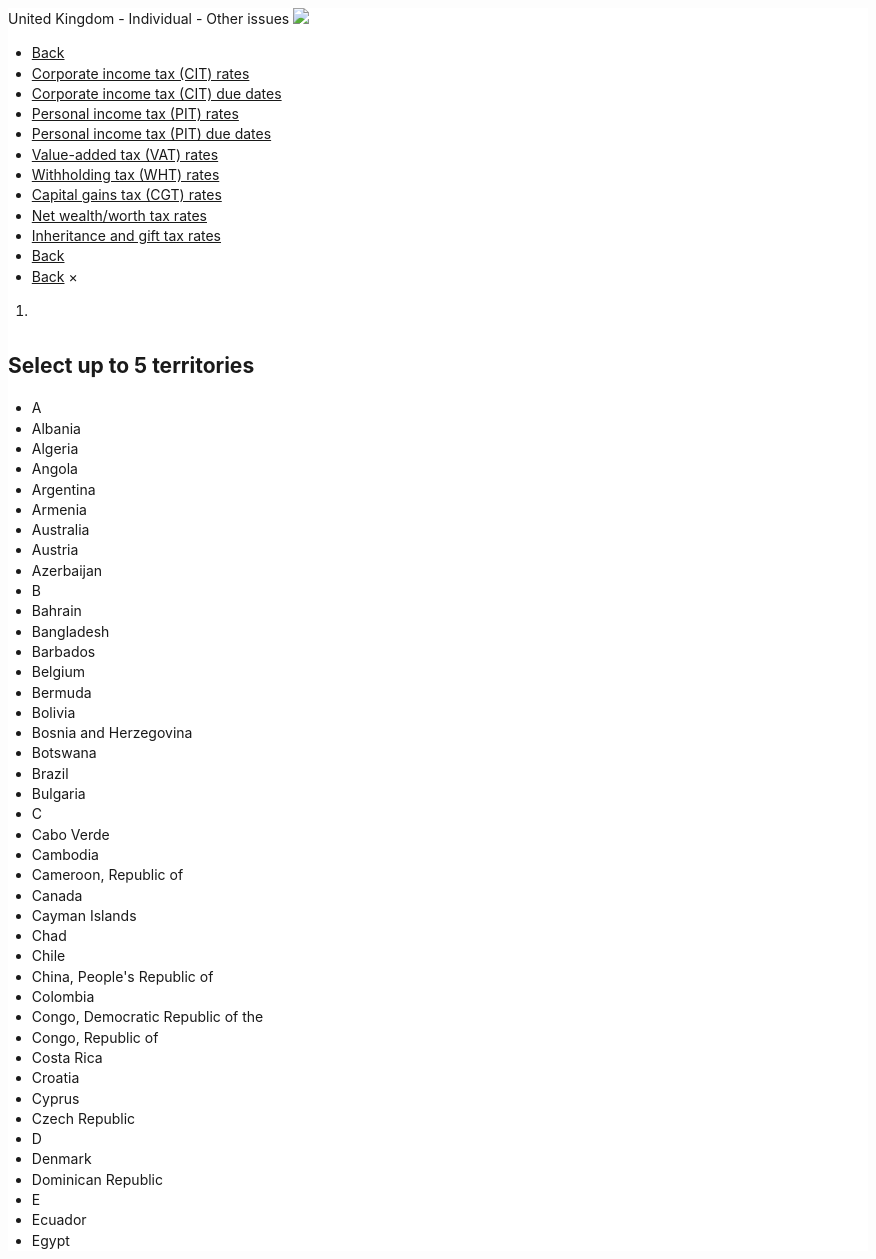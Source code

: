 United Kingdom - Individual - Other issues
[![](../../-/media/world-wide-tax-summaries/dev/new-pwclogo.ashx%3Frev=857d31d9188a45cb89c2a139fca9bbc2&revision=857d31d9-188a-45cb-89c2-a139fca9bbc2&hash=185803B13B63A76ED59B9489B23256389302FCC5)](../../index.html)
+ [Back](other-issues.html#)
+ [Corporate income tax (CIT) rates](../../quick-charts/corporate-income-tax-cit-rates.html)
+ [Corporate income tax (CIT) due dates](../../quick-charts/corporate-income-tax-cit-due-dates.html)
+ [Personal income tax (PIT) rates](../../quick-charts/personal-income-tax-pit-rates.html)
+ [Personal income tax (PIT) due dates](../../quick-charts/personal-income-tax-pit-due-dates.html)
+ [Value-added tax (VAT) rates](../../quick-charts/value-added-tax-vat-rates.html)
+ [Withholding tax (WHT) rates](../../quick-charts/withholding-tax-wht-rates.html)
+ [Capital gains tax (CGT) rates](../../quick-charts/capital-gains-tax-cgt-rates.html)
+ [Net wealth/worth tax rates](../../quick-charts/net-wealth-worth-tax-rates.html)
+ [Inheritance and gift tax rates](../../quick-charts/inheritance-and-gift-tax-rates.html)
+ [Back](other-issues.html#)
+ [Back](other-issues.html#)
×
1.
## Select up to 5 territories
* A
* Albania
* Algeria
* Angola
* Argentina
* Armenia
* Australia
* Austria
* Azerbaijan
* B
* Bahrain
* Bangladesh
* Barbados
* Belgium
* Bermuda
* Bolivia
* Bosnia and Herzegovina
* Botswana
* Brazil
* Bulgaria
* C
* Cabo Verde
* Cambodia
* Cameroon, Republic of
* Canada
* Cayman Islands
* Chad
* Chile
* China, People's Republic of
* Colombia
* Congo, Democratic Republic of the
* Congo, Republic of
* Costa Rica
* Croatia
* Cyprus
* Czech Republic
* D
* Denmark
* Dominican Republic
* E
* Ecuador
* Egypt